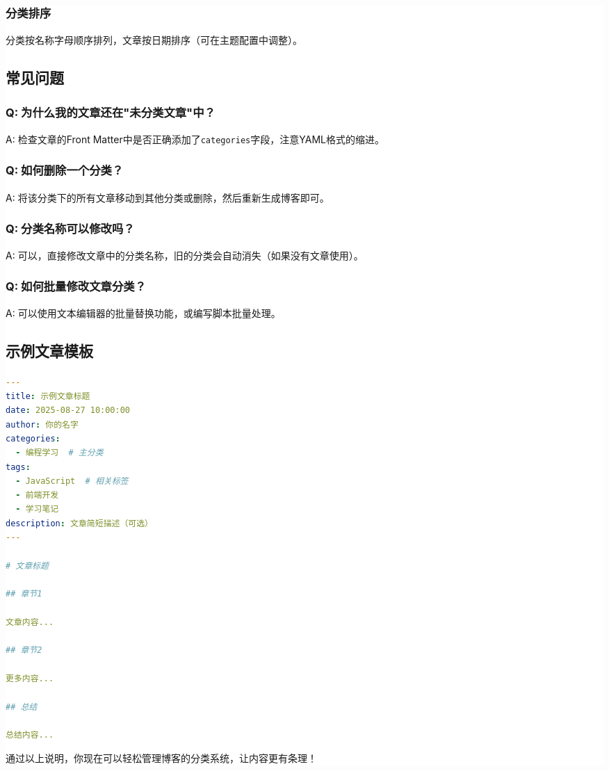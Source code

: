 ### 分类排序

分类按名称字母顺序排列，文章按日期排序（可在主题配置中调整）。

## 常见问题

### Q: 为什么我的文章还在"未分类文章"中？
A: 检查文章的Front Matter中是否正确添加了`categories`字段，注意YAML格式的缩进。

### Q: 如何删除一个分类？
A: 将该分类下的所有文章移动到其他分类或删除，然后重新生成博客即可。

### Q: 分类名称可以修改吗？
A: 可以，直接修改文章中的分类名称，旧的分类会自动消失（如果没有文章使用）。

### Q: 如何批量修改文章分类？
A: 可以使用文本编辑器的批量替换功能，或编写脚本批量处理。

## 示例文章模板

```yaml
---
title: 示例文章标题
date: 2025-08-27 10:00:00
author: 你的名字
categories:
  - 编程学习  # 主分类
tags:
  - JavaScript  # 相关标签
  - 前端开发
  - 学习笔记
description: 文章简短描述（可选）
---

# 文章标题

## 章节1

文章内容...

## 章节2

更多内容...

## 总结

总结内容...
```

通过以上说明，你现在可以轻松管理博客的分类系统，让内容更有条理！
